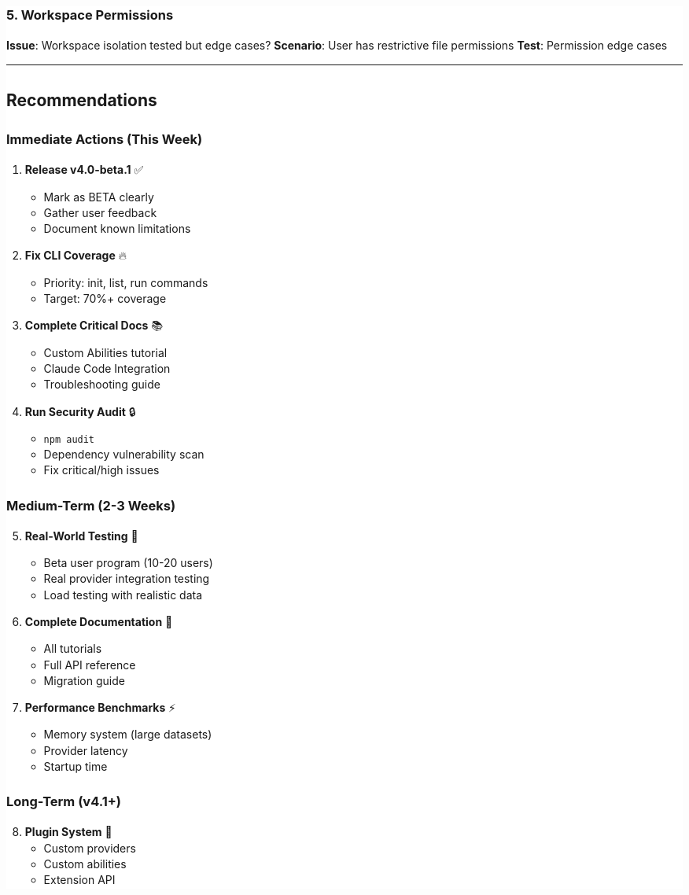 ### 5. Workspace Permissions

**Issue**: Workspace isolation tested but edge cases?
**Scenario**: User has restrictive file permissions
**Test**: Permission edge cases

---

## Recommendations

### Immediate Actions (This Week)

1. **Release v4.0-beta.1** ✅
   - Mark as BETA clearly
   - Gather user feedback
   - Document known limitations

2. **Fix CLI Coverage** 🔥
   - Priority: init, list, run commands
   - Target: 70%+ coverage

3. **Complete Critical Docs** 📚
   - Custom Abilities tutorial
   - Claude Code Integration
   - Troubleshooting guide

4. **Run Security Audit** 🔒
   - `npm audit`
   - Dependency vulnerability scan
   - Fix critical/high issues

### Medium-Term (2-3 Weeks)

5. **Real-World Testing** 🧪
   - Beta user program (10-20 users)
   - Real provider integration testing
   - Load testing with realistic data

6. **Complete Documentation** 📖
   - All tutorials
   - Full API reference
   - Migration guide

7. **Performance Benchmarks** ⚡
   - Memory system (large datasets)
   - Provider latency
   - Startup time

### Long-Term (v4.1+)

8. **Plugin System** 🔌
   - Custom providers
   - Custom abilities
   - Extension API
